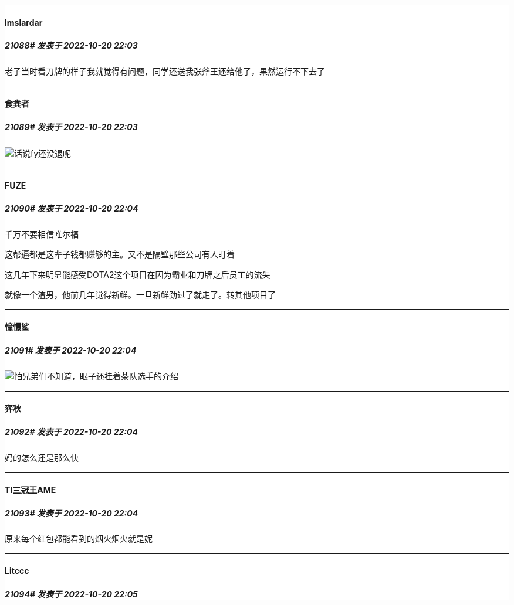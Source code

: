 *****

####  lmslardar  
##### 21088#       发表于 2022-10-20 22:03

老子当时看刀牌的样子我就觉得有问题，同学还送我张斧王还给他了，果然运行不下去了

*****

####  食粪者  
##### 21089#       发表于 2022-10-20 22:03

<img src="https://static.saraba1st.com/image/smiley/face2017/067.png" referrerpolicy="no-referrer">话说fy还没退呢

*****

####  FUZE  
##### 21090#       发表于 2022-10-20 22:04

千万不要相信唯尔福

这帮逼都是这辈子钱都赚够的主。又不是隔壁那些公司有人盯着

这几年下来明显能感受DOTA2这个项目在因为霸业和刀牌之后员工的流失

就像一个渣男，他前几年觉得新鲜。一旦新鲜劲过了就走了。转其他项目了



*****

####  憧憬鲨  
##### 21091#       发表于 2022-10-20 22:04

<img src="https://static.saraba1st.com/image/smiley/face2017/067.png" referrerpolicy="no-referrer">怕兄弟们不知道，眼子还挂着茶队选手的介绍

*****

####  弈秋  
##### 21092#       发表于 2022-10-20 22:04

妈的怎么还是那么快

*****

####  TI三冠王AME  
##### 21093#       发表于 2022-10-20 22:04

原来每个红包都能看到的烟火烟火就是妮

*****

####  Litccc  
##### 21094#       发表于 2022-10-20 22:05
